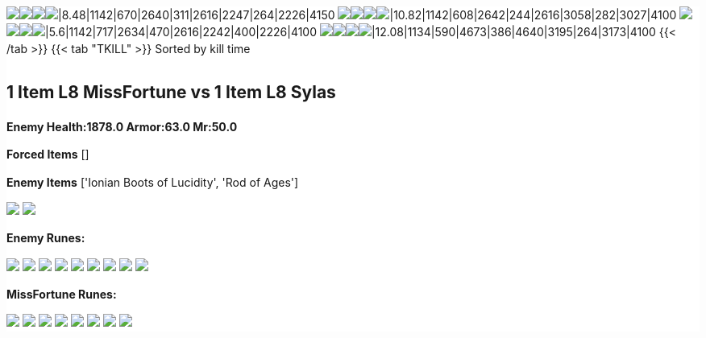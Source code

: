 ![](/item/3094.png)![](/item/1055.png)![](/item/1036.png)![](/item/1036.png)|8.48|1142|670|2640|311|2616|2247|264|2226|4150
![](/item/3139.png)![](/item/1001.png)![](/item/1055.png)![](/item/1036.png)|10.82|1142|608|2642|244|2616|3058|282|3027|4100
![](/item/6672.png)![](/item/1001.png)![](/item/1055.png)![](/item/1036.png)|5.6|1142|717|2634|470|2616|2242|400|2226|4100
![](/item/3026.png)![](/item/1001.png)![](/item/1055.png)![](/item/1036.png)|12.08|1134|590|4673|386|4640|3195|264|3173|4100
{{< /tab >}}
{{< tab "TKILL" >}}
Sorted by kill time
## 1 Item L8 MissFortune vs 1 Item L8 Sylas

**Enemy Health:1878.0 Armor:63.0 Mr:50.0**


**Forced Items** []








**Enemy Items** ['Ionian Boots of Lucidity', 'Rod of Ages']





![](/item/3158.png)
![](/item/6657.png)



**Enemy Runes:**





![](/Styles/Inspiration/FirstStrike/FirstStrike.png)
![](/Styles/Inspiration/MagicalFootwear/MagicalFootwear.png)
![](/Styles/Inspiration/BiscuitDelivery/BiscuitDelivery.png)
![](/Styles/Inspiration/CosmicInsight/CosmicInsight.png)
![](/Styles/Resolve/SecondWind/SecondWind.png)
![](/Styles/Sorcery/Unflinching/Unflinching.png)
![](/StatMods/StatModsAdaptiveForceIcon.png)
![](/StatMods/StatModsAdaptiveForceIcon.png)
![](/StatMods/StatModsMagicResIcon.MagicResist_Fix.png)



**MissFortune Runes:**


![](/Styles/Precision/PressTheAttack/PressTheAttack.png)
![](/Styles/Precision/Overheal.png)
![](/Styles/Precision/LegendBloodline/LegendBloodline.png)
![](/Styles/Precision/CoupDeGrace/CoupDeGrace.png)
![](/Styles/Sorcery/AbsoluteFocus/AbsoluteFocus.png)
![](/Styles/Sorcery/GatheringStorm/GatheringStorm.png)
![](/StatMods/StatModsAdaptiveForceIcon.png)
![](/StatMods/StatModsAdaptiveForceIcon.png)